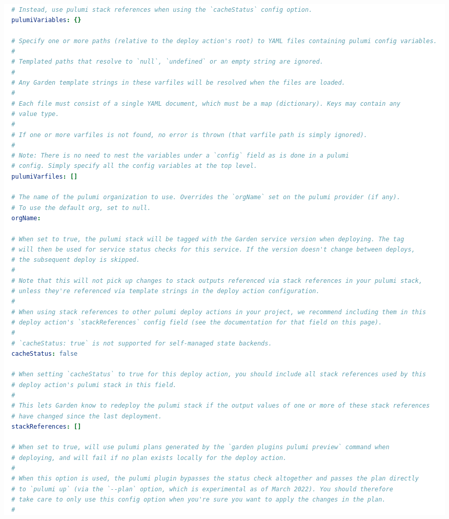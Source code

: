 ```yaml
  # Instead, use pulumi stack references when using the `cacheStatus` config option.
  pulumiVariables: {}

  # Specify one or more paths (relative to the deploy action's root) to YAML files containing pulumi config variables.
  #
  # Templated paths that resolve to `null`, `undefined` or an empty string are ignored.
  #
  # Any Garden template strings in these varfiles will be resolved when the files are loaded.
  #
  # Each file must consist of a single YAML document, which must be a map (dictionary). Keys may contain any
  # value type.
  #
  # If one or more varfiles is not found, no error is thrown (that varfile path is simply ignored).
  #
  # Note: There is no need to nest the variables under a `config` field as is done in a pulumi
  # config. Simply specify all the config variables at the top level.
  pulumiVarfiles: []

  # The name of the pulumi organization to use. Overrides the `orgName` set on the pulumi provider (if any).
  # To use the default org, set to null.
  orgName:

  # When set to true, the pulumi stack will be tagged with the Garden service version when deploying. The tag
  # will then be used for service status checks for this service. If the version doesn't change between deploys,
  # the subsequent deploy is skipped.
  #
  # Note that this will not pick up changes to stack outputs referenced via stack references in your pulumi stack,
  # unless they're referenced via template strings in the deploy action configuration.
  #
  # When using stack references to other pulumi deploy actions in your project, we recommend including them in this
  # deploy action's `stackReferences` config field (see the documentation for that field on this page).
  #
  # `cacheStatus: true` is not supported for self-managed state backends.
  cacheStatus: false

  # When setting `cacheStatus` to true for this deploy action, you should include all stack references used by this
  # deploy action's pulumi stack in this field.
  #
  # This lets Garden know to redeploy the pulumi stack if the output values of one or more of these stack references
  # have changed since the last deployment.
  stackReferences: []

  # When set to true, will use pulumi plans generated by the `garden plugins pulumi preview` command when
  # deploying, and will fail if no plan exists locally for the deploy action.
  #
  # When this option is used, the pulumi plugin bypasses the status check altogether and passes the plan directly
  # to `pulumi up` (via the `--plan` option, which is experimental as of March 2022). You should therefore
  # take care to only use this config option when you're sure you want to apply the changes in the plan.
  #
```